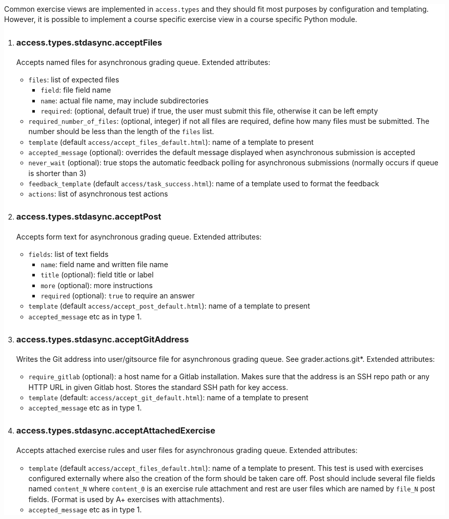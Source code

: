 Common exercise views are implemented in `access.types` and they should fit most
purposes by configuration and templating. However, it is possible to implement a
course specific exercise view in a course specific Python module.

1. ### access.types.stdasync.acceptFiles
	Accepts named files for asynchronous grading queue. Extended attributes:
	* `files`: list of expected files
		* `field`: file field name
		* `name`: actual file name, may include subdirectories
		* `required`: (optional, default true) if true, the user must submit this file,
			otherwise it can be left empty
	* `required_number_of_files`: (optional, integer) if not all files are required,
		define how many files must be submitted. The number should be less than the
		length of the `files` list.
	* `template` (default `access/accept_files_default.html`):
		name of a template to present
	* `accepted_message` (optional): overrides the default message displayed when
		asynchronous submission is accepted
	* `never_wait` (optional): true stops the automatic feedback polling for
		asynchronous submissions (normally occurs if queue is shorter than 3)
	* `feedback_template` (default `access/task_success.html`):
		name of a template used to format the feedback
	* `actions`: list of asynchronous test actions

2. ### access.types.stdasync.acceptPost
	Accepts form text for asynchronous grading queue. Extended attributes:
	* `fields`: list of text fields
		* `name`: field name and written file name
		* `title` (optional): field title or label
		* `more` (optional): more instructions
		* `required` (optional): `true` to require an answer
	* `template` (default `access/accept_post_default.html`):
		name of a template to present
	* `accepted_message` etc as in type 1.

3. ### access.types.stdasync.acceptGitAddress
	Writes the Git address into user/gitsource file for asynchronous grading
	queue. See grader.actions.git*. Extended attributes:
	* `require_gitlab` (optional):
		a host name for a Gitlab installation.
		Makes sure that the address is an SSH repo path or any HTTP URL
		in given Gitlab host. Stores the standard SSH path for key access.
	* `template` (default: `access/accept_git_default.html`):
		name of a template to present
	* `accepted_message` etc as in type 1.

4. ### access.types.stdasync.acceptAttachedExercise
	Accepts attached exercise rules and user files for asynchronous
	grading queue. Extended attributes:
	* `template` (default `access/accept_files_default.html`):
		name of a template to present.
		This test is used with exercises configured externally
		where also the creation of the form should be taken care off.
		Post should include several file fields named `content_N` where
		`content_0` is an exercise rule attachment and rest are
		user files which are named by `file_N` post fields.
		(Format is used by A+ exercises with attachments).
	* `accepted_message` etc as in type 1.

